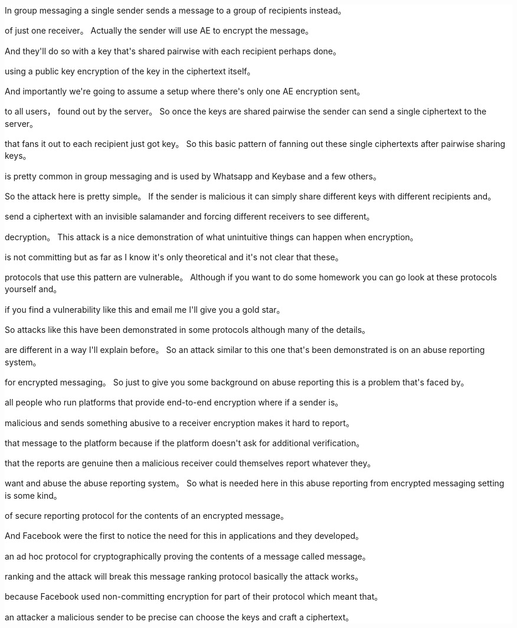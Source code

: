  In group messaging a single sender sends a message to a group of recipients instead。

 of just one receiver。 Actually the sender will use AE to encrypt the message。

 And they'll do so with a key that's shared pairwise with each recipient perhaps done。

 using a public key encryption of the key in the ciphertext itself。

 And importantly we're going to assume a setup where there's only one AE encryption sent。

 to all users， found out by the server。 So once the keys are shared pairwise the sender can send a single ciphertext to the server。

 that fans it out to each recipient just got key。 So this basic pattern of fanning out these single ciphertexts after pairwise sharing keys。

 is pretty common in group messaging and is used by Whatsapp and Keybase and a few others。

 So the attack here is pretty simple。 If the sender is malicious it can simply share different keys with different recipients and。

 send a ciphertext with an invisible salamander and forcing different receivers to see different。

 decryption。 This attack is a nice demonstration of what unintuitive things can happen when encryption。

 is not committing but as far as I know it's only theoretical and it's not clear that these。

 protocols that use this pattern are vulnerable。 Although if you want to do some homework you can go look at these protocols yourself and。

 if you find a vulnerability like this and email me I'll give you a gold star。

 So attacks like this have been demonstrated in some protocols although many of the details。

 are different in a way I'll explain before。 So an attack similar to this one that's been demonstrated is on an abuse reporting system。

 for encrypted messaging。 So just to give you some background on abuse reporting this is a problem that's faced by。

 all people who run platforms that provide end-to-end encryption where if a sender is。

 malicious and sends something abusive to a receiver encryption makes it hard to report。

 that message to the platform because if the platform doesn't ask for additional verification。

 that the reports are genuine then a malicious receiver could themselves report whatever they。

 want and abuse the abuse reporting system。 So what is needed here in this abuse reporting from encrypted messaging setting is some kind。

 of secure reporting protocol for the contents of an encrypted message。

 And Facebook were the first to notice the need for this in applications and they developed。

 an ad hoc protocol for cryptographically proving the contents of a message called message。

 ranking and the attack will break this message ranking protocol basically the attack works。

 because Facebook used non-committing encryption for part of their protocol which meant that。

 an attacker a malicious sender to be precise can choose the keys and craft a ciphertext。
